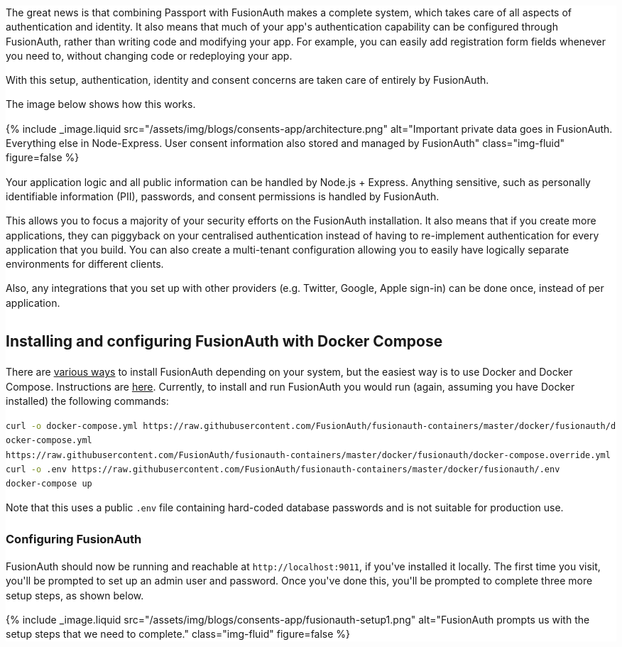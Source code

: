 The great news is that combining Passport with FusionAuth makes a complete system, which takes care of all aspects of authentication and identity. It also means that much of your app's authentication capability can be configured through FusionAuth, rather than writing code and modifying your app. For example, you can easily add registration form fields whenever you need to, without changing code or redeploying your app.

With this setup, authentication, identity and consent concerns are taken care of entirely by FusionAuth.

The image below shows how this works.

{% include _image.liquid src="/assets/img/blogs/consents-app/architecture.png" alt="Important private data goes in FusionAuth. Everything else in Node-Express. User consent information also stored and managed by FusionAuth" class="img-fluid" figure=false %}

Your application logic and all public information can be handled by Node.js + Express. Anything sensitive, such as personally identifiable information (PII), passwords, and consent permissions is handled by FusionAuth.

This allows you to focus a majority of your security efforts on the FusionAuth installation. It also means that if you create more applications, they can piggyback on your centralised authentication instead of having to re-implement authentication for every application that you build. You can also create a multi-tenant configuration allowing you to easily have logically separate environments for different clients.

Also, any integrations that you set up with other providers (e.g. Twitter, Google, Apple sign-in) can be done once, instead of per application.

## Installing and configuring FusionAuth with Docker Compose

There are [various ways](/docs/v1/tech/installation-guide/fusionauth-app) to install FusionAuth depending on your system, but the easiest way is to use Docker and Docker Compose. Instructions are [here](/docs/v1/tech/installation-guide/docker). Currently, to install and run FusionAuth you would run (again, assuming you have Docker installed) the following commands:

```bash
curl -o docker-compose.yml https://raw.githubusercontent.com/FusionAuth/fusionauth-containers/master/docker/fusionauth/docker-compose.yml
https://raw.githubusercontent.com/FusionAuth/fusionauth-containers/master/docker/fusionauth/docker-compose.override.yml
curl -o .env https://raw.githubusercontent.com/FusionAuth/fusionauth-containers/master/docker/fusionauth/.env
docker-compose up
```

Note that this uses a public `.env` file containing hard-coded database passwords and is not suitable for production use.

### Configuring FusionAuth

FusionAuth should now be running and reachable at `http://localhost:9011`, if you've installed it locally. The first time you visit, you'll be prompted to set up an admin user and password. Once you've done this, you'll be prompted to complete three more setup steps, as shown below.

{% include _image.liquid src="/assets/img/blogs/consents-app/fusionauth-setup1.png" alt="FusionAuth prompts us with the setup steps that we need to complete." class="img-fluid" figure=false %}
